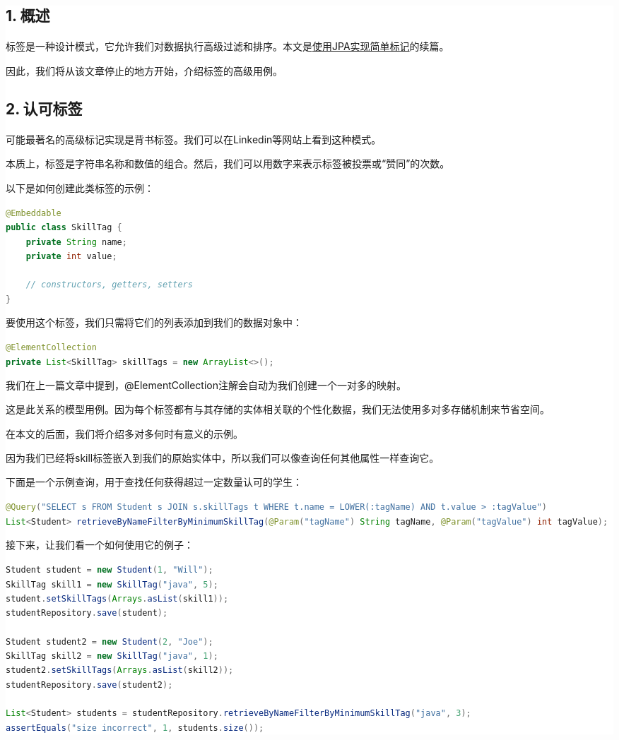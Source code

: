 ## 1. 概述

标签是一种设计模式，它允许我们对数据执行高级过滤和排序。本文是[使用JPA实现简单标记](https://www.baeldung.com/jpa-tagging)的续篇。

因此，我们将从该文章停止的地方开始，介绍标签的高级用例。

## 2. 认可标签

可能最著名的高级标记实现是背书标签。我们可以在Linkedin等网站上看到这种模式。

本质上，标签是字符串名称和数值的组合。然后，我们可以用数字来表示标签被投票或“赞同”的次数。

以下是如何创建此类标签的示例：

```java
@Embeddable
public class SkillTag {
    private String name;
    private int value;

    // constructors, getters, setters
}
```

要使用这个标签，我们只需将它们的列表添加到我们的数据对象中：

```java
@ElementCollection
private List<SkillTag> skillTags = new ArrayList<>();
```

我们在上一篇文章中提到，@ElementCollection注解会自动为我们创建一个一对多的映射。

这是此关系的模型用例。因为每个标签都有与其存储的实体相关联的个性化数据，我们无法使用多对多存储机制来节省空间。

在本文的后面，我们将介绍多对多何时有意义的示例。

因为我们已经将skill标签嵌入到我们的原始实体中，所以我们可以像查询任何其他属性一样查询它。

下面是一个示例查询，用于查找任何获得超过一定数量认可的学生：

```java
@Query("SELECT s FROM Student s JOIN s.skillTags t WHERE t.name = LOWER(:tagName) AND t.value > :tagValue")
List<Student> retrieveByNameFilterByMinimumSkillTag(@Param("tagName") String tagName, @Param("tagValue") int tagValue);
```

接下来，让我们看一个如何使用它的例子：

```java
Student student = new Student(1, "Will");
SkillTag skill1 = new SkillTag("java", 5);
student.setSkillTags(Arrays.asList(skill1));
studentRepository.save(student);

Student student2 = new Student(2, "Joe");
SkillTag skill2 = new SkillTag("java", 1);
student2.setSkillTags(Arrays.asList(skill2));
studentRepository.save(student2);

List<Student> students = studentRepository.retrieveByNameFilterByMinimumSkillTag("java", 3);
assertEquals("size incorrect", 1, students.size());
```
